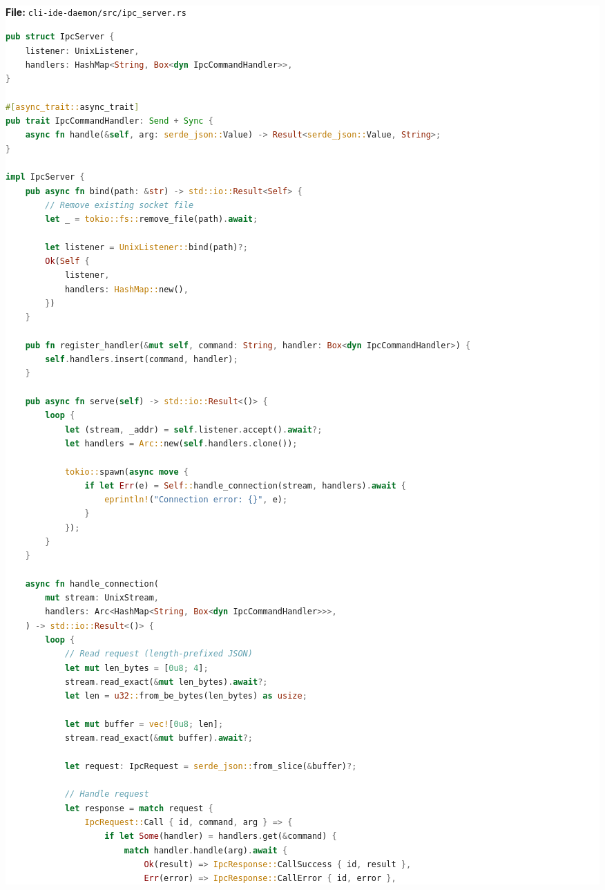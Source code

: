 **File:** `cli-ide-daemon/src/ipc_server.rs`

```rust
pub struct IpcServer {
    listener: UnixListener,
    handlers: HashMap<String, Box<dyn IpcCommandHandler>>,
}

#[async_trait::async_trait]
pub trait IpcCommandHandler: Send + Sync {
    async fn handle(&self, arg: serde_json::Value) -> Result<serde_json::Value, String>;
}

impl IpcServer {
    pub async fn bind(path: &str) -> std::io::Result<Self> {
        // Remove existing socket file
        let _ = tokio::fs::remove_file(path).await;

        let listener = UnixListener::bind(path)?;
        Ok(Self {
            listener,
            handlers: HashMap::new(),
        })
    }

    pub fn register_handler(&mut self, command: String, handler: Box<dyn IpcCommandHandler>) {
        self.handlers.insert(command, handler);
    }

    pub async fn serve(self) -> std::io::Result<()> {
        loop {
            let (stream, _addr) = self.listener.accept().await?;
            let handlers = Arc::new(self.handlers.clone());

            tokio::spawn(async move {
                if let Err(e) = Self::handle_connection(stream, handlers).await {
                    eprintln!("Connection error: {}", e);
                }
            });
        }
    }

    async fn handle_connection(
        mut stream: UnixStream,
        handlers: Arc<HashMap<String, Box<dyn IpcCommandHandler>>>,
    ) -> std::io::Result<()> {
        loop {
            // Read request (length-prefixed JSON)
            let mut len_bytes = [0u8; 4];
            stream.read_exact(&mut len_bytes).await?;
            let len = u32::from_be_bytes(len_bytes) as usize;

            let mut buffer = vec![0u8; len];
            stream.read_exact(&mut buffer).await?;

            let request: IpcRequest = serde_json::from_slice(&buffer)?;

            // Handle request
            let response = match request {
                IpcRequest::Call { id, command, arg } => {
                    if let Some(handler) = handlers.get(&command) {
                        match handler.handle(arg).await {
                            Ok(result) => IpcResponse::CallSuccess { id, result },
                            Err(error) => IpcResponse::CallError { id, error },
```